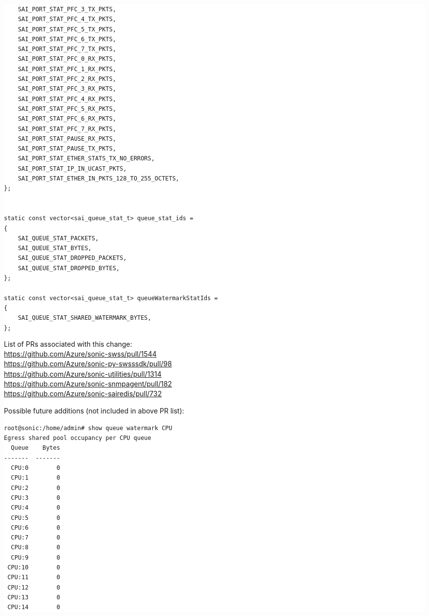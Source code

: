 ```
    SAI_PORT_STAT_PFC_3_TX_PKTS,
    SAI_PORT_STAT_PFC_4_TX_PKTS,
    SAI_PORT_STAT_PFC_5_TX_PKTS,
    SAI_PORT_STAT_PFC_6_TX_PKTS,
    SAI_PORT_STAT_PFC_7_TX_PKTS,
    SAI_PORT_STAT_PFC_0_RX_PKTS,
    SAI_PORT_STAT_PFC_1_RX_PKTS,
    SAI_PORT_STAT_PFC_2_RX_PKTS,
    SAI_PORT_STAT_PFC_3_RX_PKTS,
    SAI_PORT_STAT_PFC_4_RX_PKTS,
    SAI_PORT_STAT_PFC_5_RX_PKTS,
    SAI_PORT_STAT_PFC_6_RX_PKTS,
    SAI_PORT_STAT_PFC_7_RX_PKTS,
    SAI_PORT_STAT_PAUSE_RX_PKTS,
    SAI_PORT_STAT_PAUSE_TX_PKTS,
    SAI_PORT_STAT_ETHER_STATS_TX_NO_ERRORS,
    SAI_PORT_STAT_IP_IN_UCAST_PKTS,
    SAI_PORT_STAT_ETHER_IN_PKTS_128_TO_255_OCTETS,
};


static const vector<sai_queue_stat_t> queue_stat_ids =
{
    SAI_QUEUE_STAT_PACKETS,
    SAI_QUEUE_STAT_BYTES,
    SAI_QUEUE_STAT_DROPPED_PACKETS,
    SAI_QUEUE_STAT_DROPPED_BYTES,
};

static const vector<sai_queue_stat_t> queueWatermarkStatIds =
{
    SAI_QUEUE_STAT_SHARED_WATERMARK_BYTES,
};
```

List of PRs associated with this change:   
https://github.com/Azure/sonic-swss/pull/1544   
https://github.com/Azure/sonic-py-swsssdk/pull/98   
https://github.com/Azure/sonic-utilities/pull/1314   
https://github.com/Azure/sonic-snmpagent/pull/182   
https://github.com/Azure/sonic-sairedis/pull/732     


Possible future additions (not included in above PR list):      
```
root@sonic:/home/admin# show queue watermark CPU
Egress shared pool occupancy per CPU queue
  Queue    Bytes
-------  -------
  CPU:0        0
  CPU:1        0
  CPU:2        0
  CPU:3        0
  CPU:4        0
  CPU:5        0
  CPU:6        0
  CPU:7        0
  CPU:8        0
  CPU:9        0
 CPU:10        0
 CPU:11        0
 CPU:12        0
 CPU:13        0
 CPU:14        0
```
